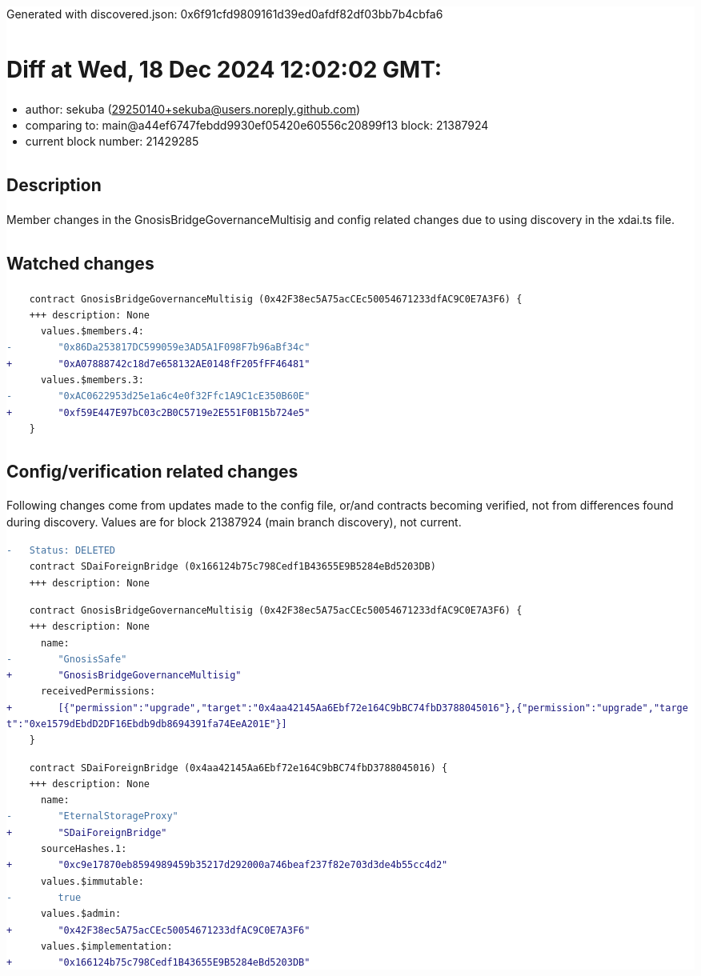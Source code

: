 Generated with discovered.json: 0x6f91cfd9809161d39ed0afdf82df03bb7b4cbfa6

# Diff at Wed, 18 Dec 2024 12:02:02 GMT:

- author: sekuba (<29250140+sekuba@users.noreply.github.com>)
- comparing to: main@a44ef6747febdd9930ef05420e60556c20899f13 block: 21387924
- current block number: 21429285

## Description

Member changes in the GnosisBridgeGovernanceMultisig and config related changes due to using discovery in the xdai.ts file.

## Watched changes

```diff
    contract GnosisBridgeGovernanceMultisig (0x42F38ec5A75acCEc50054671233dfAC9C0E7A3F6) {
    +++ description: None
      values.$members.4:
-        "0x86Da253817DC599059e3AD5A1F098F7b96aBf34c"
+        "0xA07888742c18d7e658132AE0148fF205fFF46481"
      values.$members.3:
-        "0xAC0622953d25e1a6c4e0f32Ffc1A9C1cE350B60E"
+        "0xf59E447E97bC03c2B0C5719e2E551F0B15b724e5"
    }
```

## Config/verification related changes

Following changes come from updates made to the config file,
or/and contracts becoming verified, not from differences found during
discovery. Values are for block 21387924 (main branch discovery), not current.

```diff
-   Status: DELETED
    contract SDaiForeignBridge (0x166124b75c798Cedf1B43655E9B5284eBd5203DB)
    +++ description: None
```

```diff
    contract GnosisBridgeGovernanceMultisig (0x42F38ec5A75acCEc50054671233dfAC9C0E7A3F6) {
    +++ description: None
      name:
-        "GnosisSafe"
+        "GnosisBridgeGovernanceMultisig"
      receivedPermissions:
+        [{"permission":"upgrade","target":"0x4aa42145Aa6Ebf72e164C9bBC74fbD3788045016"},{"permission":"upgrade","target":"0xe1579dEbdD2DF16Ebdb9db8694391fa74EeA201E"}]
    }
```

```diff
    contract SDaiForeignBridge (0x4aa42145Aa6Ebf72e164C9bBC74fbD3788045016) {
    +++ description: None
      name:
-        "EternalStorageProxy"
+        "SDaiForeignBridge"
      sourceHashes.1:
+        "0xc9e17870eb8594989459b35217d292000a746beaf237f82e703d3de4b55cc4d2"
      values.$immutable:
-        true
      values.$admin:
+        "0x42F38ec5A75acCEc50054671233dfAC9C0E7A3F6"
      values.$implementation:
+        "0x166124b75c798Cedf1B43655E9B5284eBd5203DB"
```
